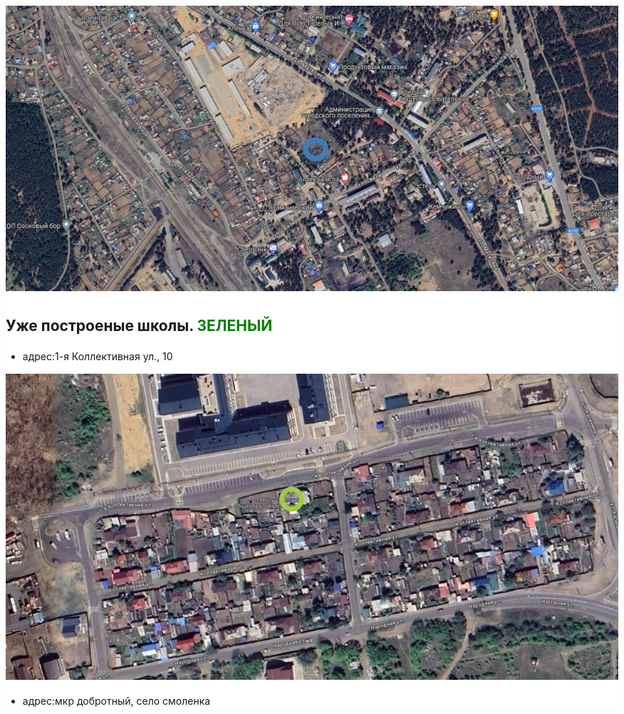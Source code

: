 <img src="9.png" alt="атомановка" width="1000">


 <article id="2"><h2>Уже построеные школы. <font color="green">ЗЕЛЕНЫЙ</font color></h2></article>
 <ul>
  <li>адрес:1-я Коллективная ул., 10</li>
 </ul>
<img src="2.png" alt="октябрский" width="1000">
 <ul>
  <li>адрес:мкр добротный, село смоленка</li>
 </ul>